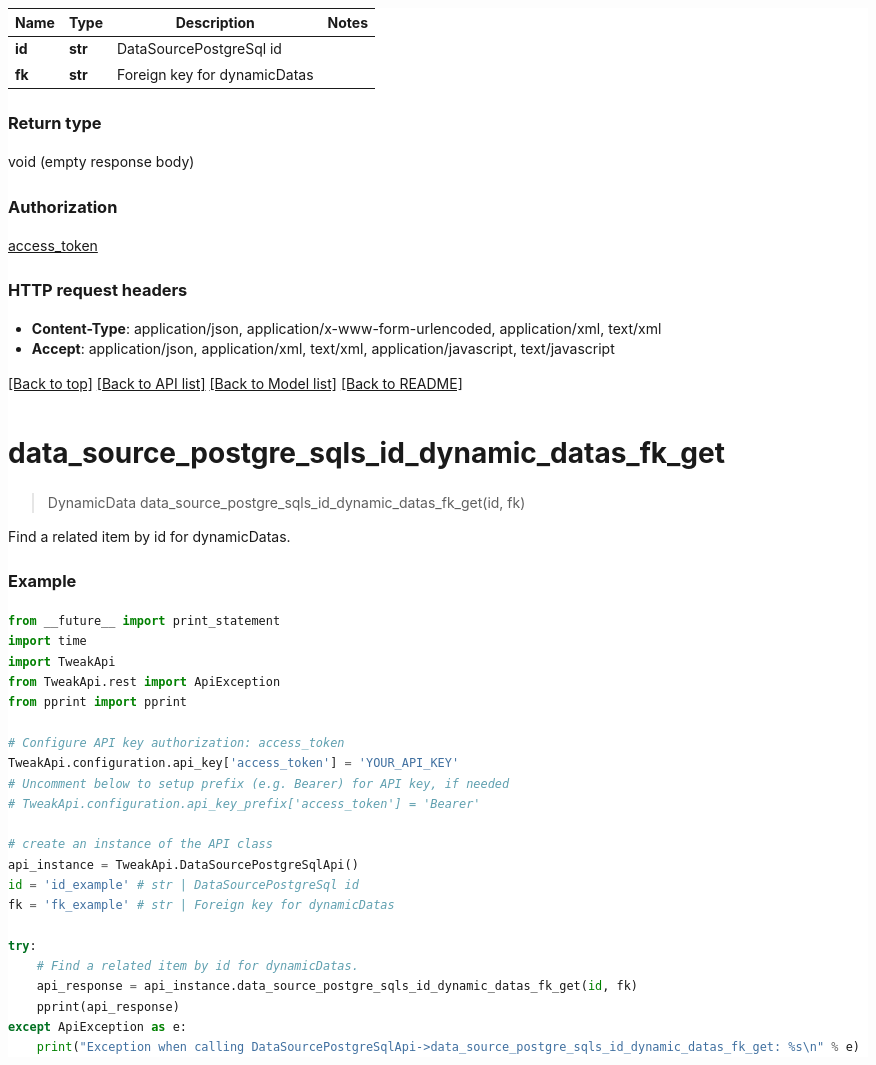 Name | Type | Description  | Notes
------------- | ------------- | ------------- | -------------
 **id** | **str**| DataSourcePostgreSql id | 
 **fk** | **str**| Foreign key for dynamicDatas | 

### Return type

void (empty response body)

### Authorization

[access_token](../README.md#access_token)

### HTTP request headers

 - **Content-Type**: application/json, application/x-www-form-urlencoded, application/xml, text/xml
 - **Accept**: application/json, application/xml, text/xml, application/javascript, text/javascript

[[Back to top]](#) [[Back to API list]](../README.md#documentation-for-api-endpoints) [[Back to Model list]](../README.md#documentation-for-models) [[Back to README]](../README.md)

# **data_source_postgre_sqls_id_dynamic_datas_fk_get**
> DynamicData data_source_postgre_sqls_id_dynamic_datas_fk_get(id, fk)

Find a related item by id for dynamicDatas.

### Example 
```python
from __future__ import print_statement
import time
import TweakApi
from TweakApi.rest import ApiException
from pprint import pprint

# Configure API key authorization: access_token
TweakApi.configuration.api_key['access_token'] = 'YOUR_API_KEY'
# Uncomment below to setup prefix (e.g. Bearer) for API key, if needed
# TweakApi.configuration.api_key_prefix['access_token'] = 'Bearer'

# create an instance of the API class
api_instance = TweakApi.DataSourcePostgreSqlApi()
id = 'id_example' # str | DataSourcePostgreSql id
fk = 'fk_example' # str | Foreign key for dynamicDatas

try: 
    # Find a related item by id for dynamicDatas.
    api_response = api_instance.data_source_postgre_sqls_id_dynamic_datas_fk_get(id, fk)
    pprint(api_response)
except ApiException as e:
    print("Exception when calling DataSourcePostgreSqlApi->data_source_postgre_sqls_id_dynamic_datas_fk_get: %s\n" % e)
```
